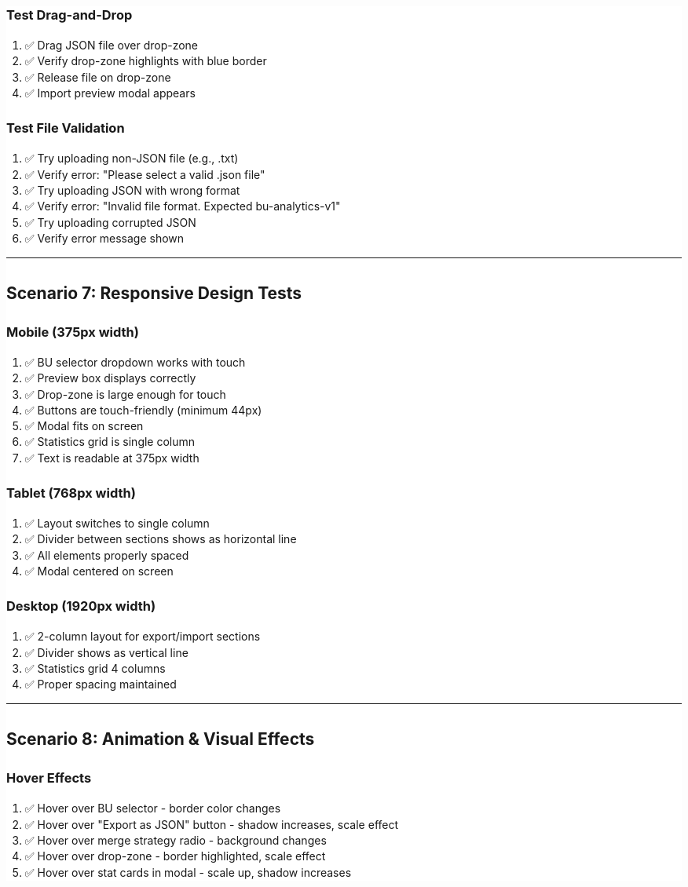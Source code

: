 ### Test Drag-and-Drop
1. ✅ Drag JSON file over drop-zone
2. ✅ Verify drop-zone highlights with blue border
3. ✅ Release file on drop-zone
4. ✅ Import preview modal appears

### Test File Validation
1. ✅ Try uploading non-JSON file (e.g., .txt)
2. ✅ Verify error: "Please select a valid .json file"
3. ✅ Try uploading JSON with wrong format
4. ✅ Verify error: "Invalid file format. Expected bu-analytics-v1"
5. ✅ Try uploading corrupted JSON
6. ✅ Verify error message shown

---

## Scenario 7: Responsive Design Tests

### Mobile (375px width)
1. ✅ BU selector dropdown works with touch
2. ✅ Preview box displays correctly
3. ✅ Drop-zone is large enough for touch
4. ✅ Buttons are touch-friendly (minimum 44px)
5. ✅ Modal fits on screen
6. ✅ Statistics grid is single column
7. ✅ Text is readable at 375px width

### Tablet (768px width)
1. ✅ Layout switches to single column
2. ✅ Divider between sections shows as horizontal line
3. ✅ All elements properly spaced
4. ✅ Modal centered on screen

### Desktop (1920px width)
1. ✅ 2-column layout for export/import sections
2. ✅ Divider shows as vertical line
3. ✅ Statistics grid 4 columns
4. ✅ Proper spacing maintained

---

## Scenario 8: Animation & Visual Effects

### Hover Effects
1. ✅ Hover over BU selector - border color changes
2. ✅ Hover over "Export as JSON" button - shadow increases, scale effect
3. ✅ Hover over merge strategy radio - background changes
4. ✅ Hover over drop-zone - border highlighted, scale effect
5. ✅ Hover over stat cards in modal - scale up, shadow increases
